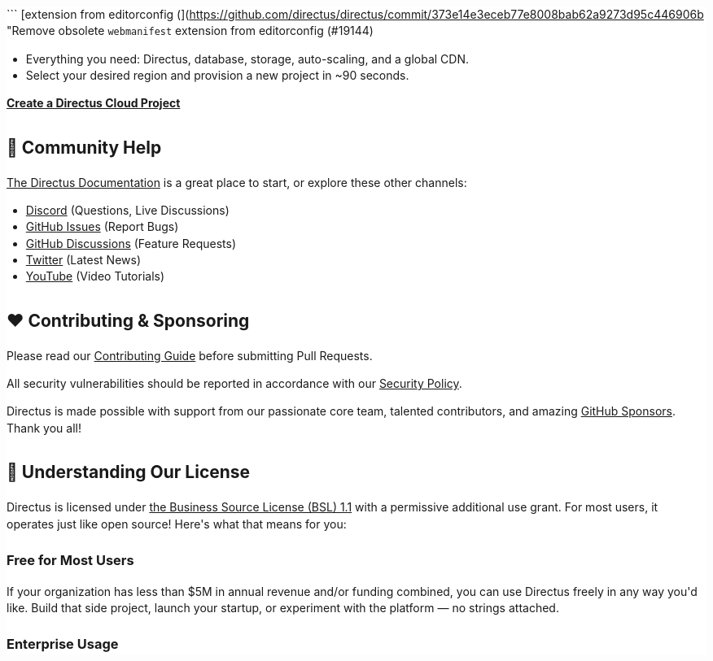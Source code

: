 ``` [extension from editorconfig (](https://github.com/directus/directus/commit/373e14e3eceb77e8008bab62a9273d95c446906b "Remove obsolete `webmanifest` extension from editorconfig (#19144)
*   Everything you need: Directus, database, storage, auto-scaling, and a global CDN.
*   Select your desired region and provision a new project in ~90 seconds.

**[Create a Directus Cloud Project](https://directus.cloud/)**

  

🤔 Community Help
-----------------

[](https://github.com/directus/directus?screenshot=true#-community-help)

[The Directus Documentation](https://docs.directus.io/) is a great place to start, or explore these other channels:

*   [Discord](https://directus.chat/) (Questions, Live Discussions)
*   [GitHub Issues](https://github.com/directus/directus/issues) (Report Bugs)
*   [GitHub Discussions](https://github.com/directus/directus/discussions) (Feature Requests)
*   [Twitter](https://twitter.com/directus) (Latest News)
*   [YouTube](https://www.youtube.com/c/DirectusVideos/featured) (Video Tutorials)

  

❤️ Contributing & Sponsoring
----------------------------

[](https://github.com/directus/directus?screenshot=true#%EF%B8%8F-contributing--sponsoring)

Please read our [Contributing Guide](https://github.com/directus/directus/blob/main/contributing.md) before submitting Pull Requests.

All security vulnerabilities should be reported in accordance with our [Security Policy](https://docs.directus.io/contributing/introduction/#reporting-security-vulnerabilities).

Directus is made possible with support from our passionate core team, talented contributors, and amazing [GitHub Sponsors](https://github.com/sponsors/directus). Thank you all!

  

📄 Understanding Our License
----------------------------

[](https://github.com/directus/directus?screenshot=true#-understanding-our-license)

Directus is licensed under [the Business Source License (BSL) 1.1](https://github.com/directus/directus/blob/main/license) with a permissive additional use grant. For most users, it operates just like open source! Here's what that means for you:

### Free for Most Users

[](https://github.com/directus/directus?screenshot=true#free-for-most-users)

If your organization has less than $5M in annual revenue and/or funding combined, you can use Directus freely in any way you'd like. Build that side project, launch your startup, or experiment with the platform — no strings attached.

### Enterprise Usage

[](https://github.com/directus/directus?screenshot=true#enterprise-usage)

```